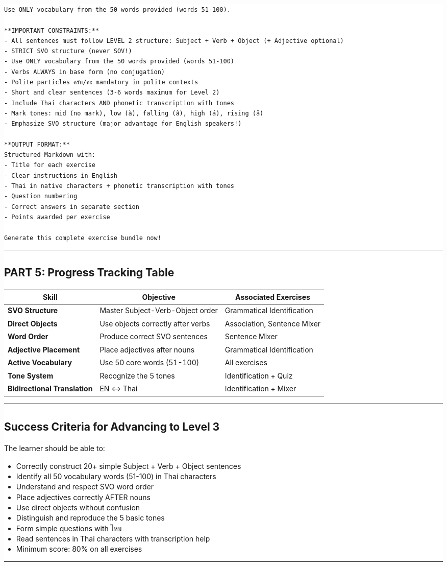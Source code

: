 ```
Use ONLY vocabulary from the 50 words provided (words 51-100).

**IMPORTANT CONSTRAINTS:**
- All sentences must follow LEVEL 2 structure: Subject + Verb + Object (+ Adjective optional)
- STRICT SVO structure (never SOV!)
- Use ONLY vocabulary from the 50 words provided (words 51-100)
- Verbs ALWAYS in base form (no conjugation)
- Polite particles ครับ/ค่ะ mandatory in polite contexts
- Short and clear sentences (3-6 words maximum for Level 2)
- Include Thai characters AND phonetic transcription with tones
- Mark tones: mid (no mark), low (à), falling (â), high (á), rising (ǎ)
- Emphasize SVO structure (major advantage for English speakers!)

**OUTPUT FORMAT:**
Structured Markdown with:
- Title for each exercise
- Clear instructions in English
- Thai in native characters + phonetic transcription with tones
- Question numbering
- Correct answers in separate section
- Points awarded per exercise

Generate this complete exercise bundle now!
```

---

## PART 5: Progress Tracking Table

| Skill | Objective | Associated Exercises |
|-------|-----------|---------------------|
| **SVO Structure** | Master Subject-Verb-Object order | Grammatical Identification |
| **Direct Objects** | Use objects correctly after verbs | Association, Sentence Mixer |
| **Word Order** | Produce correct SVO sentences | Sentence Mixer |
| **Adjective Placement** | Place adjectives after nouns | Grammatical Identification |
| **Active Vocabulary** | Use 50 core words (51-100) | All exercises |
| **Tone System** | Recognize the 5 tones | Identification + Quiz |
| **Bidirectional Translation** | EN ↔ Thai | Identification + Mixer |

---

## Success Criteria for Advancing to Level 3

The learner should be able to:
- Correctly construct 20+ simple Subject + Verb + Object sentences
- Identify all 50 vocabulary words (51-100) in Thai characters
- Understand and respect SVO word order
- Place adjectives correctly AFTER nouns
- Use direct objects without confusion
- Distinguish and reproduce the 5 basic tones
- Form simple questions with ไหม
- Read sentences in Thai characters with transcription help
- Minimum score: 80% on all exercises

---